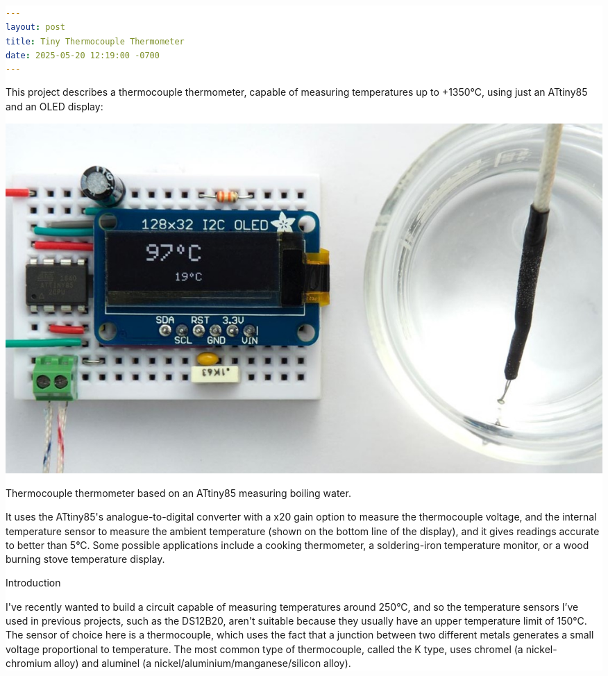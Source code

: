```yaml
---
layout: post
title: Tiny Thermocouple Thermometer
date: 2025-05-20 12:19:00 -0700
---
```


This project describes a thermocouple thermometer, capable of measuring temperatures up to +1350°C, using just an ATtiny85 and an OLED display:

![thermocouplewater.jpg](/assets/2025/thermocouplewater.jpg)

Thermocouple thermometer based on an ATtiny85 measuring boiling water.

It uses the ATtiny85's analogue-to-digital converter with a x20 gain option to measure the thermocouple voltage, and the internal temperature sensor to measure the ambient temperature (shown on the bottom line of the display), and it gives readings accurate to better than 5°C. Some possible applications include a cooking thermometer, a soldering-iron temperature monitor, or a wood burning stove temperature display.

Introduction

I've recently wanted to build a circuit capable of measuring temperatures around 250°C, and so the temperature sensors I’ve used in previous projects, such as the DS12B20, aren't suitable because they usually have an upper temperature limit of 150°C. The sensor of choice here is a thermocouple, which uses the fact that a junction between two different metals generates a small voltage proportional to temperature. The most common type of thermocouple, called the K type, uses chromel (a nickel-chromium alloy) and aluminel (a nickel/aluminium/manganese/silicon alloy).
